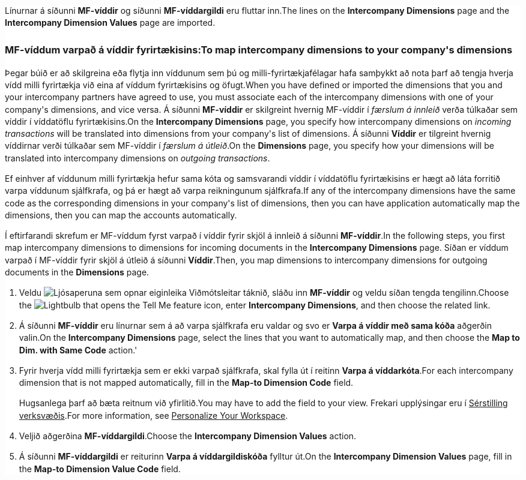 <span data-ttu-id="8a828-192">Línurnar á síðunni **MF-víddir** og síðunni **MF-víddargildi** eru fluttar inn.</span><span class="sxs-lookup"><span data-stu-id="8a828-192">The lines on the **Intercompany Dimensions** page and the **Intercompany Dimension Values** page are imported.</span></span>  

### <a name="to-map-intercompany-dimensions-to-your-companys-dimensions"></a><span data-ttu-id="8a828-193">MF-víddum varpað á víddir fyrirtækisins:</span><span class="sxs-lookup"><span data-stu-id="8a828-193">To map intercompany dimensions to your company's dimensions</span></span>
<span data-ttu-id="8a828-194">Þegar búið er að skilgreina eða flytja inn víddunum sem þú og milli-fyrirtækjafélagar hafa samþykkt að nota þarf að tengja hverja vídd milli fyrirtækja við eina af víddum fyrirtækisins og öfugt.</span><span class="sxs-lookup"><span data-stu-id="8a828-194">When you have defined or imported the dimensions that you and your intercompany partners have agreed to use, you must associate each of the intercompany dimensions with one of your company's dimensions, and vice versa.</span></span> <span data-ttu-id="8a828-195">Á síðunni **MF-víddir** er skilgreint hvernig MF-víddir í *færslum á innleið* verða túlkaðar sem víddir í víddatöflu fyrirtækisins.</span><span class="sxs-lookup"><span data-stu-id="8a828-195">On the **Intercompany Dimensions** page, you specify how intercompany dimensions on *incoming transactions* will be translated into dimensions from your company's list of dimensions.</span></span> <span data-ttu-id="8a828-196">Á síðunni **Víddir** er tilgreint hvernig víddirnar verði túlkaðar sem MF-víddir í *færslum á útleið*.</span><span class="sxs-lookup"><span data-stu-id="8a828-196">On the **Dimensions** page, you specify how your dimensions will be translated into intercompany dimensions on *outgoing transactions*.</span></span>

<span data-ttu-id="8a828-197">Ef einhver af víddunum milli fyrirtækja hefur sama kóta og samsvarandi víddir í víddatöflu fyrirtækisins er hægt að láta forritið varpa víddunum sjálfkrafa, og þá er hægt að varpa reikningunum sjálfkrafa.</span><span class="sxs-lookup"><span data-stu-id="8a828-197">If any of the intercompany dimensions have the same code as the corresponding dimensions in your company's list of dimensions, then you can have application automatically map the dimensions, then you can map the accounts automatically.</span></span>  

<span data-ttu-id="8a828-198">Í eftirfarandi skrefum er MF-víddum fyrst varpað í víddir fyrir skjöl á innleið á síðunni **MF-víddir**.</span><span class="sxs-lookup"><span data-stu-id="8a828-198">In the following steps, you first map intercompany dimensions to dimensions for incoming documents in the **Intercompany Dimensions** page.</span></span> <span data-ttu-id="8a828-199">Síðan er víddum varpað í MF-víddir fyrir skjöl á útleið á síðunni **Víddir**.</span><span class="sxs-lookup"><span data-stu-id="8a828-199">Then, you map dimensions to intercompany dimensions for outgoing documents in the **Dimensions** page.</span></span>

1. <span data-ttu-id="8a828-200">Veldu ![Ljósaperuna sem opnar eiginleika Viðmótsleitar](media/ui-search/search_small.png "Segðu mér hvað þú vilt gera") táknið, sláðu inn **MF-víddir** og veldu síðan tengda tengilinn.</span><span class="sxs-lookup"><span data-stu-id="8a828-200">Choose the ![Lightbulb that opens the Tell Me feature](media/ui-search/search_small.png "Tell me what you want to do") icon, enter **Intercompany Dimensions**, and then choose the related link.</span></span>
2. <span data-ttu-id="8a828-201">Á síðunni **MF-víddir** eru línurnar sem á að varpa sjálfkrafa eru valdar og svo er **Varpa á víddir með sama kóða** aðgerðin valin.</span><span class="sxs-lookup"><span data-stu-id="8a828-201">On the **Intercompany Dimensions** page, select the lines that you want to automatically map, and then choose the **Map to Dim. with Same Code** action.'</span></span>
3. <span data-ttu-id="8a828-202">Fyrir hverja vídd milli fyrirtækja sem er ekki varpað sjálfkrafa, skal fylla út í reitinn **Varpa á víddarkóta**.</span><span class="sxs-lookup"><span data-stu-id="8a828-202">For each intercompany dimension that is not mapped automatically, fill in the **Map-to Dimension Code** field.</span></span>

    <span data-ttu-id="8a828-203">Hugsanlega þarf að bæta reitnum við yfirlitið.</span><span class="sxs-lookup"><span data-stu-id="8a828-203">You may have to add the field to your view.</span></span> <span data-ttu-id="8a828-204">Frekari upplýsingar eru í [Sérstilling verksvæðis](ui-personalization-user.md).</span><span class="sxs-lookup"><span data-stu-id="8a828-204">For more information, see [Personalize Your Workspace](ui-personalization-user.md).</span></span>
4. <span data-ttu-id="8a828-205">Veljið aðgerðina **MF-víddargildi**.</span><span class="sxs-lookup"><span data-stu-id="8a828-205">Choose the **Intercompany Dimension Values** action.</span></span>
5. <span data-ttu-id="8a828-206">Á síðunni **MF-víddargildi** er reiturinn **Varpa á víddargildiskóða** fylltur út.</span><span class="sxs-lookup"><span data-stu-id="8a828-206">On the **Intercompany Dimension Values** page, fill in the **Map-to Dimension Value Code** field.</span></span>
